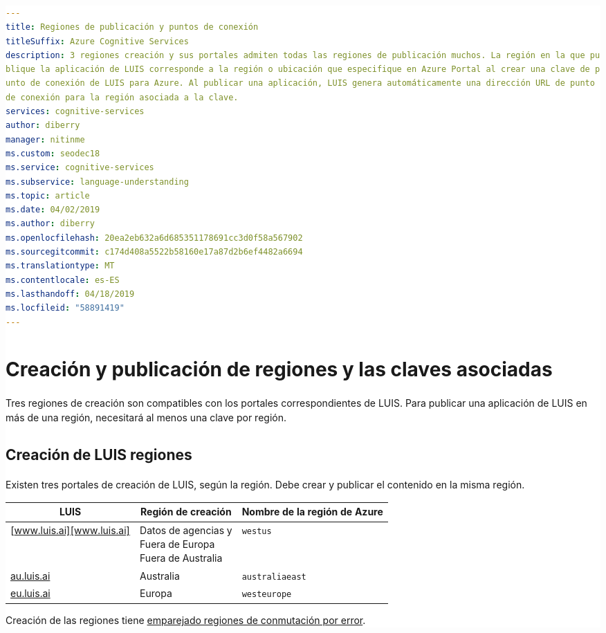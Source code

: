 ```yaml
---
title: Regiones de publicación y puntos de conexión
titleSuffix: Azure Cognitive Services
description: 3 regiones creación y sus portales admiten todas las regiones de publicación muchos. La región en la que publique la aplicación de LUIS corresponde a la región o ubicación que especifique en Azure Portal al crear una clave de punto de conexión de LUIS para Azure. Al publicar una aplicación, LUIS genera automáticamente una dirección URL de punto de conexión para la región asociada a la clave.
services: cognitive-services
author: diberry
manager: nitinme
ms.custom: seodec18
ms.service: cognitive-services
ms.subservice: language-understanding
ms.topic: article
ms.date: 04/02/2019
ms.author: diberry
ms.openlocfilehash: 20ea2eb632a6d685351178691cc3d0f58a567902
ms.sourcegitcommit: c174d408a5522b58160e17a87d2b6ef4482a6694
ms.translationtype: MT
ms.contentlocale: es-ES
ms.lasthandoff: 04/18/2019
ms.locfileid: "58891419"
---
```

# <a name="authoring-and-publishing-regions-and-the-associated-keys"></a>Creación y publicación de regiones y las claves asociadas

Tres regiones de creación son compatibles con los portales correspondientes de LUIS. Para publicar una aplicación de LUIS en más de una región, necesitará al menos una clave por región. 

<a name="luis-website"></a>

## <a name="luis-authoring-regions"></a>Creación de LUIS regiones
Existen tres portales de creación de LUIS, según la región. Debe crear y publicar el contenido en la misma región. 

|LUIS|Región de creación|Nombre de la región de Azure|
|--|--|--|
|[www.luis.ai][www.luis.ai]|Datos de agencias y<br>Fuera de Europa<br>Fuera de Australia| `westus`|
|[au.luis.ai][au.luis.ai]|Australia| `australiaeast`|
|[eu.luis.ai][eu.luis.ai]|Europa|`westeurope`|

Creación de las regiones tiene [emparejado regiones de conmutación por error](https://docs.microsoft.com/azure/best-practices-availability-paired-regions). 


 [www.luis.ai]: https://www.luis.ai
 [au.luis.ai]: https://au.luis.ai
 [eu.luis.ai]: https://eu.luis.ai